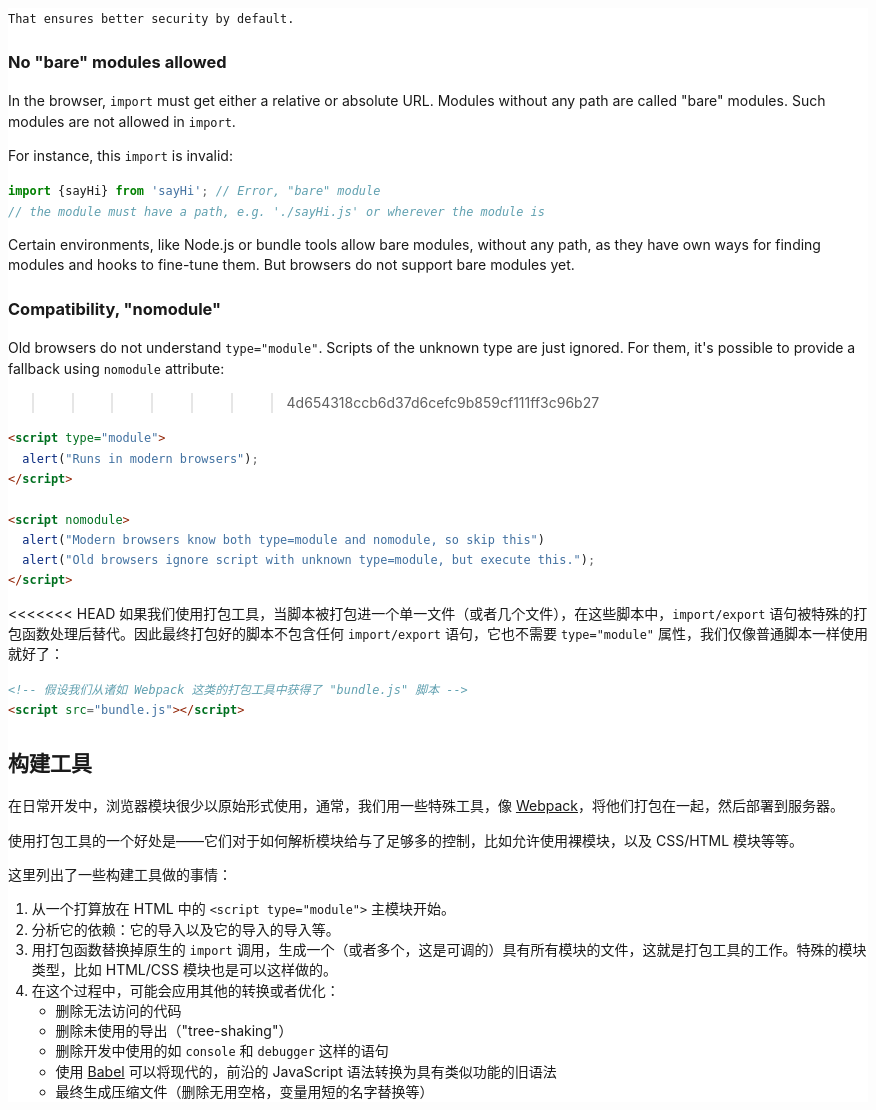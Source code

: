     That ensures better security by default.

### No "bare" modules allowed

In the browser, `import` must get either a relative or absolute URL. Modules without any path are called "bare" modules. Such modules are not allowed in `import`.

For instance, this `import` is invalid:
```js
import {sayHi} from 'sayHi'; // Error, "bare" module
// the module must have a path, e.g. './sayHi.js' or wherever the module is
```

Certain environments, like Node.js or bundle tools allow bare modules, without any path, as they have own ways for finding modules and hooks to fine-tune them. But browsers do not support bare modules yet.

### Compatibility, "nomodule"

Old browsers do not understand `type="module"`. Scripts of the unknown type are just ignored. For them, it's possible to provide a fallback using `nomodule` attribute:
>>>>>>> 4d654318ccb6d37d6cefc9b859cf111ff3c96b27

```html run
<script type="module">
  alert("Runs in modern browsers");
</script>

<script nomodule>
  alert("Modern browsers know both type=module and nomodule, so skip this")
  alert("Old browsers ignore script with unknown type=module, but execute this.");
</script>
```

<<<<<<< HEAD
如果我们使用打包工具，当脚本被打包进一个单一文件（或者几个文件），在这些脚本中，`import/export` 语句被特殊的打包函数处理后替代。因此最终打包好的脚本不包含任何 `import/export` 语句，它也不需要 `type="module"` 属性，我们仅像普通脚本一样使用就好了：

```html
<!-- 假设我们从诸如 Webpack 这类的打包工具中获得了 "bundle.js" 脚本 -->
<script src="bundle.js"></script>
```

## 构建工具

在日常开发中，浏览器模块很少以原始形式使用，通常，我们用一些特殊工具，像 [Webpack](https://webpack.js.org/)，将他们打包在一起，然后部署到服务器。

使用打包工具的一个好处是——它们对于如何解析模块给与了足够多的控制，比如允许使用裸模块，以及 CSS/HTML 模块等等。

这里列出了一些构建工具做的事情：

1. 从一个打算放在 HTML 中的 `<script type="module">` 主模块开始。
2. 分析它的依赖：它的导入以及它的导入的导入等。
3. 用打包函数替换掉原生的 `import` 调用，生成一个（或者多个，这是可调的）具有所有模块的文件，这就是打包工具的工作。特殊的模块类型，比如 HTML/CSS 模块也是可以这样做的。
4. 在这个过程中，可能会应用其他的转换或者优化：
    - 删除无法访问的代码
    - 删除未使用的导出（"tree-shaking"）
    - 删除开发中使用的如 `console` 和 `debugger` 这样的语句
    - 使用 [Babel](https://babeljs.io/) 可以将现代的，前沿的 JavaScript 语法转换为具有类似功能的旧语法
    - 最终生成压缩文件（删除无用空格，变量用短的名字替换等）
